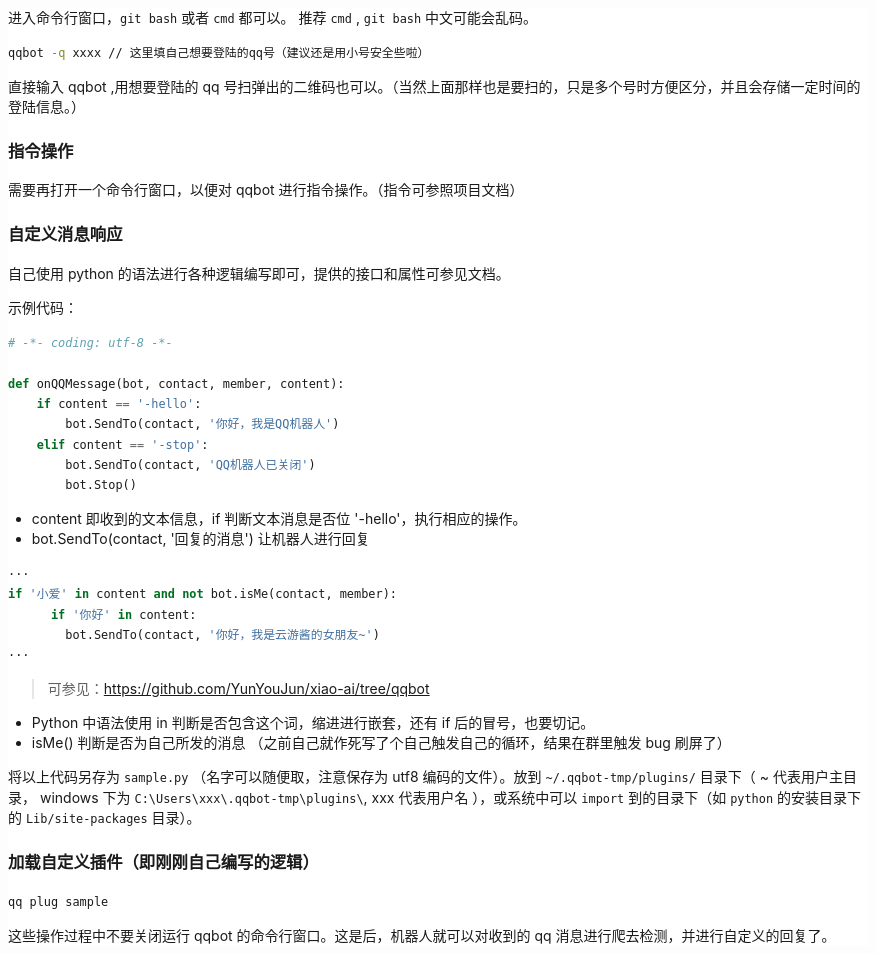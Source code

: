进入命令行窗口，`git bash` 或者 `cmd` 都可以。
推荐 `cmd` , `git bash` 中文可能会乱码。

```sh
qqbot -q xxxx // 这里填自己想要登陆的qq号（建议还是用小号安全些啦）
```

直接输入 qqbot ,用想要登陆的 qq 号扫弹出的二维码也可以。（当然上面那样也是要扫的，只是多个号时方便区分，并且会存储一定时间的登陆信息。）

### 指令操作

需要再打开一个命令行窗口，以便对 qqbot 进行指令操作。（指令可参照项目文档）

### 自定义消息响应

自己使用 python 的语法进行各种逻辑编写即可，提供的接口和属性可参见文档。

示例代码：

```py
# -*- coding: utf-8 -*-

def onQQMessage(bot, contact, member, content):
    if content == '-hello':
        bot.SendTo(contact, '你好，我是QQ机器人')
    elif content == '-stop':
        bot.SendTo(contact, 'QQ机器人已关闭')
        bot.Stop()
```

- content 即收到的文本信息，if 判断文本消息是否位 '-hello'，执行相应的操作。
- bot.SendTo(contact, '回复的消息') 让机器人进行回复

```py
···
if '小爱' in content and not bot.isMe(contact, member):
      if '你好' in content:
        bot.SendTo(contact, '你好，我是云游酱的女朋友~')
···
```

> 可参见：<https://github.com/YunYouJun/xiao-ai/tree/qqbot>

- Python 中语法使用 in 判断是否包含这个词，缩进进行嵌套，还有 if 后的冒号，也要切记。
- isMe() 判断是否为自己所发的消息 （之前自己就作死写了个自己触发自己的循环，结果在群里触发 bug 刷屏了）

将以上代码另存为 `sample.py` （名字可以随便取，注意保存为 utf8 编码的文件）。放到 `~/.qqbot-tmp/plugins/` 目录下（ ~ 代表用户主目录， windows 下为 `C:\Users\xxx\.qqbot-tmp\plugins\`, xxx 代表用户名 ），或系统中可以 `import` 到的目录下（如 `python` 的安装目录下的 `Lib/site-packages` 目录）。

### 加载自定义插件（即刚刚自己编写的逻辑）

```sh
qq plug sample
```

这些操作过程中不要关闭运行 qqbot 的命令行窗口。这是后，机器人就可以对收到的 qq 消息进行爬去检测，并进行自定义的回复了。
